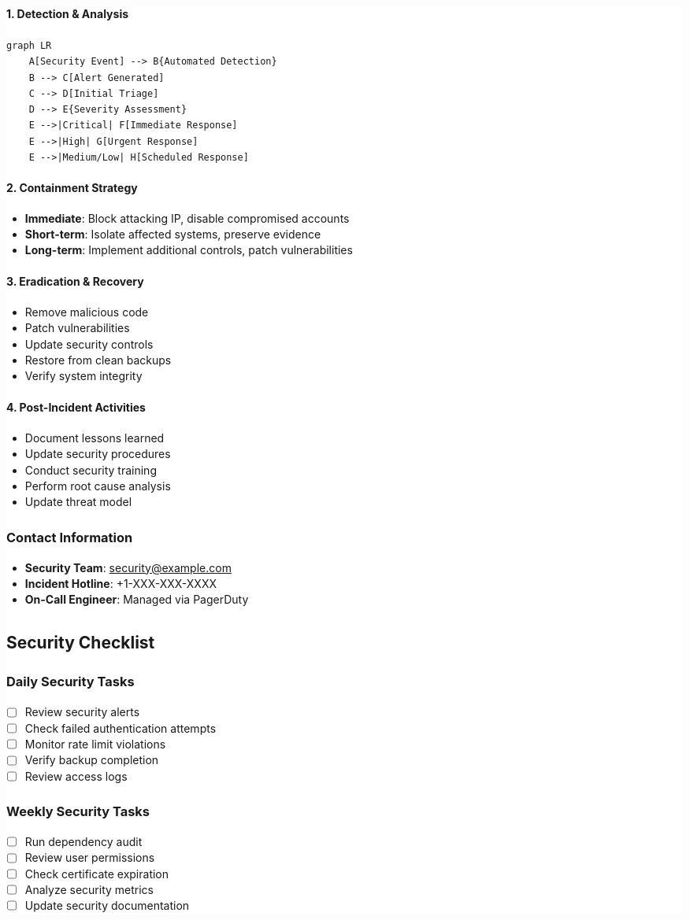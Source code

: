 #### 1. Detection & Analysis
```mermaid
graph LR
    A[Security Event] --> B{Automated Detection}
    B --> C[Alert Generated]
    C --> D[Initial Triage]
    D --> E{Severity Assessment}
    E -->|Critical| F[Immediate Response]
    E -->|High| G[Urgent Response]
    E -->|Medium/Low| H[Scheduled Response]
```

#### 2. Containment Strategy
- **Immediate**: Block attacking IP, disable compromised accounts
- **Short-term**: Isolate affected systems, preserve evidence
- **Long-term**: Implement additional controls, patch vulnerabilities

#### 3. Eradication & Recovery
- Remove malicious code
- Patch vulnerabilities
- Update security controls
- Restore from clean backups
- Verify system integrity

#### 4. Post-Incident Activities
- Document lessons learned
- Update security procedures
- Conduct security training
- Perform root cause analysis
- Update threat model

### Contact Information
- **Security Team**: security@example.com
- **Incident Hotline**: +1-XXX-XXX-XXXX
- **On-Call Engineer**: Managed via PagerDuty

## Security Checklist

### Daily Security Tasks
- [ ] Review security alerts
- [ ] Check failed authentication attempts
- [ ] Monitor rate limit violations
- [ ] Verify backup completion
- [ ] Review access logs

### Weekly Security Tasks
- [ ] Run dependency audit
- [ ] Review user permissions
- [ ] Check certificate expiration
- [ ] Analyze security metrics
- [ ] Update security documentation
